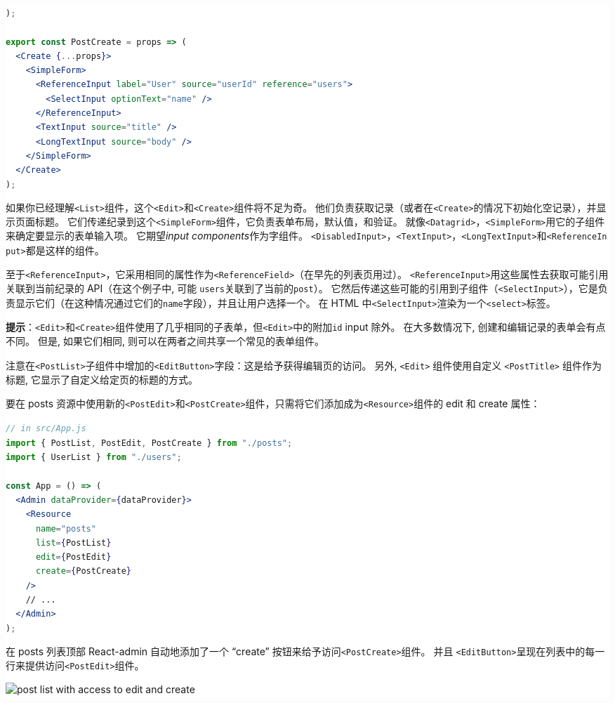 ```jsx
);

export const PostCreate = props => (
  <Create {...props}>
    <SimpleForm>
      <ReferenceInput label="User" source="userId" reference="users">
        <SelectInput optionText="name" />
      </ReferenceInput>
      <TextInput source="title" />
      <LongTextInput source="body" />
    </SimpleForm>
  </Create>
);
```

如果你已经理解`<List>`组件，这个`<Edit>`和`<Create>`组件将不足为奇。 他们负责获取记录（或者在`<Create>`的情况下初始化空记录），并显示页面标题。 它们传递纪录到这个`<SimpleForm>`组件，它负责表单布局，默认值，和验证。 就像`<Datagrid>`，`<SimpleForm>`用它的子组件来确定要显示的表单输入项。 它期望*input components*作为字组件。 `<DisabledInput>`，`<TextInput>`，`<LongTextInput>`和`<ReferenceInput>`都是这样的组件。

至于`<ReferenceInput>`，它采用相同的属性作为`<ReferenceField>`（在早先的列表页用过）。 `<ReferenceInput>`用这些属性去获取可能引用关联到当前纪录的 API（在这个例子中, 可能 `users`关联到了当前的`post`）。 它然后传递这些可能的引用到子组件（`<SelectInput>`），它是负责显示它们（在这种情况通过它们的`name`字段），并且让用户选择一个。 在 HTML 中`<SelectInput>`渲染为一个`<select>`标签。

**提示**：`<Edit>`和`<Create>`组件使用了几乎相同的子表单，但`<Edit>`中的附加`id` input 除外。 在大多数情况下, 创建和编辑记录的表单会有点不同。 但是, 如果它们相同, 则可以在两者之间共享一个常见的表单组件。

注意在`<PostList>`子组件中增加的`<EditButton>`字段：这是给予获得编辑页的访问。 另外, `<Edit>` 组件使用自定义 `<PostTitle>` 组件作为标题, 它显示了自定义给定页的标题的方式。

要在 posts 资源中使用新的`<PostEdit>`和`<PostCreate>`组件，只需将它们添加成为`<Resource>`组件的 edit 和 create 属性：

```jsx
// in src/App.js
import { PostList, PostEdit, PostCreate } from "./posts";
import { UserList } from "./users";

const App = () => (
  <Admin dataProvider={dataProvider}>
    <Resource
      name="posts"
      list={PostList}
      edit={PostEdit}
      create={PostCreate}
    />
    // ...
  </Admin>
);
```

在 posts 列表顶部 React-admin 自动地添加了一个 “create” 按钮来给予访问`<PostCreate>`组件。 并且 `<EditButton>`呈现在列表中的每一行来提供访问`<PostEdit>`组件。

![post list with access to edit and create](https://marmelab.com/react-admin/img/editable-post.png)
